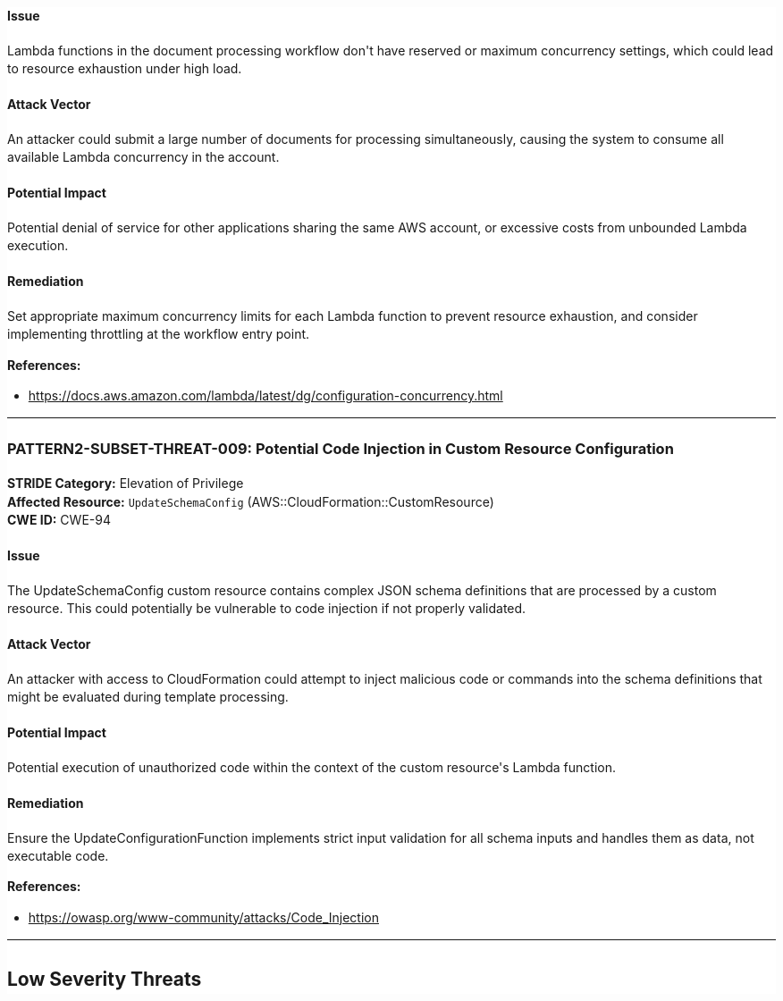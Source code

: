 #### Issue
Lambda functions in the document processing workflow don't have reserved or maximum concurrency settings, which could lead to resource exhaustion under high load.

#### Attack Vector
An attacker could submit a large number of documents for processing simultaneously, causing the system to consume all available Lambda concurrency in the account.

#### Potential Impact
Potential denial of service for other applications sharing the same AWS account, or excessive costs from unbounded Lambda execution.

#### Remediation
Set appropriate maximum concurrency limits for each Lambda function to prevent resource exhaustion, and consider implementing throttling at the workflow entry point.

**References:**
- https://docs.aws.amazon.com/lambda/latest/dg/configuration-concurrency.html

---

### PATTERN2-SUBSET-THREAT-009: Potential Code Injection in Custom Resource Configuration

**STRIDE Category:** Elevation of Privilege  
**Affected Resource:** `UpdateSchemaConfig` (AWS::CloudFormation::CustomResource)  
**CWE ID:** CWE-94

#### Issue
The UpdateSchemaConfig custom resource contains complex JSON schema definitions that are processed by a custom resource. This could potentially be vulnerable to code injection if not properly validated.

#### Attack Vector
An attacker with access to CloudFormation could attempt to inject malicious code or commands into the schema definitions that might be evaluated during template processing.

#### Potential Impact
Potential execution of unauthorized code within the context of the custom resource's Lambda function.

#### Remediation
Ensure the UpdateConfigurationFunction implements strict input validation for all schema inputs and handles them as data, not executable code.

**References:**
- https://owasp.org/www-community/attacks/Code_Injection

---

## Low Severity Threats
